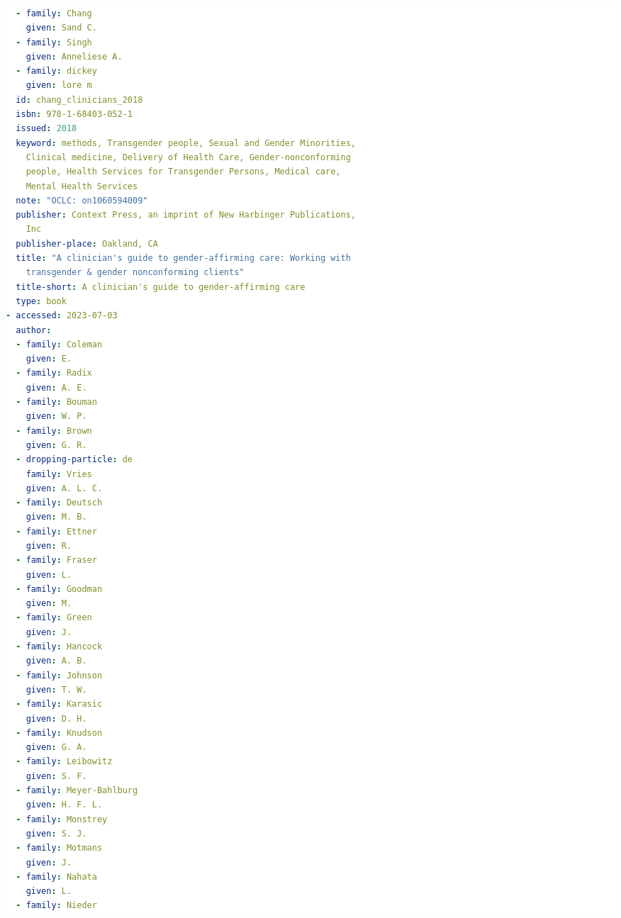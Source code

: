 ```yaml
  - family: Chang
    given: Sand C.
  - family: Singh
    given: Anneliese A.
  - family: dickey
    given: lore m
  id: chang_clinicians_2018
  isbn: 978-1-68403-052-1
  issued: 2018
  keyword: methods, Transgender people, Sexual and Gender Minorities,
    Clinical medicine, Delivery of Health Care, Gender-nonconforming
    people, Health Services for Transgender Persons, Medical care,
    Mental Health Services
  note: "OCLC: on1060594009"
  publisher: Context Press, an imprint of New Harbinger Publications,
    Inc
  publisher-place: Oakland, CA
  title: "A clinician's guide to gender-affirming care: Working with
    transgender & gender nonconforming clients"
  title-short: A clinician's guide to gender-affirming care
  type: book
- accessed: 2023-07-03
  author:
  - family: Coleman
    given: E.
  - family: Radix
    given: A. E.
  - family: Bouman
    given: W. P.
  - family: Brown
    given: G. R.
  - dropping-particle: de
    family: Vries
    given: A. L. C.
  - family: Deutsch
    given: M. B.
  - family: Ettner
    given: R.
  - family: Fraser
    given: L.
  - family: Goodman
    given: M.
  - family: Green
    given: J.
  - family: Hancock
    given: A. B.
  - family: Johnson
    given: T. W.
  - family: Karasic
    given: D. H.
  - family: Knudson
    given: G. A.
  - family: Leibowitz
    given: S. F.
  - family: Meyer-Bahlburg
    given: H. F. L.
  - family: Monstrey
    given: S. J.
  - family: Motmans
    given: J.
  - family: Nahata
    given: L.
  - family: Nieder
```